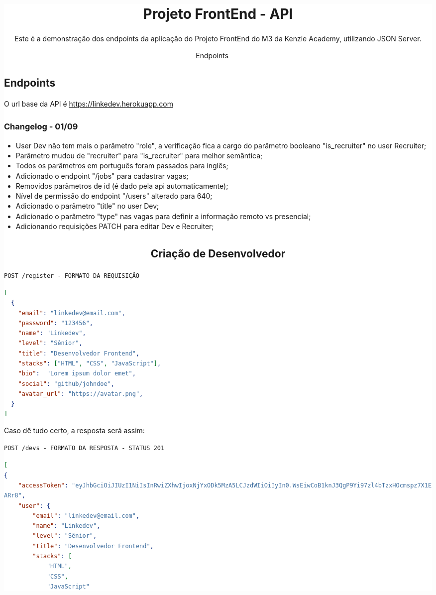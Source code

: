 <h1 align="center">
  Projeto FrontEnd - API
</h1>

<p align = "center">
Este é a demonstração dos endpoints da aplicação do Projeto FrontEnd do M3 da Kenzie Academy, utilizando JSON Server.
</p>

<p align="center">
  <a href="#endpoints">Endpoints</a>&nbsp;&nbsp;&nbsp;&nbsp;&nbsp;&nbsp;
</p>

## **Endpoints**

O url base da API é https://linkedev.herokuapp.com

### Changelog - 01/09

- User Dev não tem mais o parâmetro "role", a verificação fica a cargo do parâmetro booleano "is_recruiter" no user Recruiter;
- Parâmetro mudou de "recruiter" para "is_recruiter" para melhor semântica;
- Todos os parâmetros em português foram passados para inglês;
- Adicionado o endpoint "/jobs" para cadastrar vagas;
- Removidos parâmetros de id (é dado pela api automaticamente);
- Nível de permissão do endpoint "/users" alterado para 640;
- Adicionado o parâmetro "title" no user Dev;
- Adicionado o parâmetro "type" nas vagas para definir a informação remoto vs presencial;
- Adicionando requisições PATCH para editar Dev e Recruiter;

<h2 align ='center'> Criação de Desenvolvedor</h2>

`POST /register - FORMATO DA REQUISIÇÃO`

```json
[
  {
    "email": "linkedev@email.com",
    "password": "123456",
    "name": "Linkedev",
    "level": "Sênior",
    "title": "Desenvolvedor Frontend",
    "stacks": ["HTML", "CSS", "JavaScript"],
    "bio":  "Lorem ipsum dolor emet",
    "social": "github/johndoe",
    "avatar_url": "https://avatar.png",
  }
]
```

Caso dê tudo certo, a resposta será assim:

`POST /devs - FORMATO DA RESPOSTA - STATUS 201`

```json
[
{
	"accessToken": "eyJhbGciOiJIUzI1NiIsInRwiZXhwIjoxNjYxODk5MzA5LCJzdWIiOiIyIn0.WsEiwCoB1knJ3QgP9Yi97zl4bTzxHOcmspz7X1EARr8",
	"user": {
		"email": "linkedev@email.com",
		"name": "Linkedev",
		"level": "Sênior",
		"title": "Desenvolvedor Frontend",
		"stacks": [
			"HTML",
			"CSS",
			"JavaScript"
```
